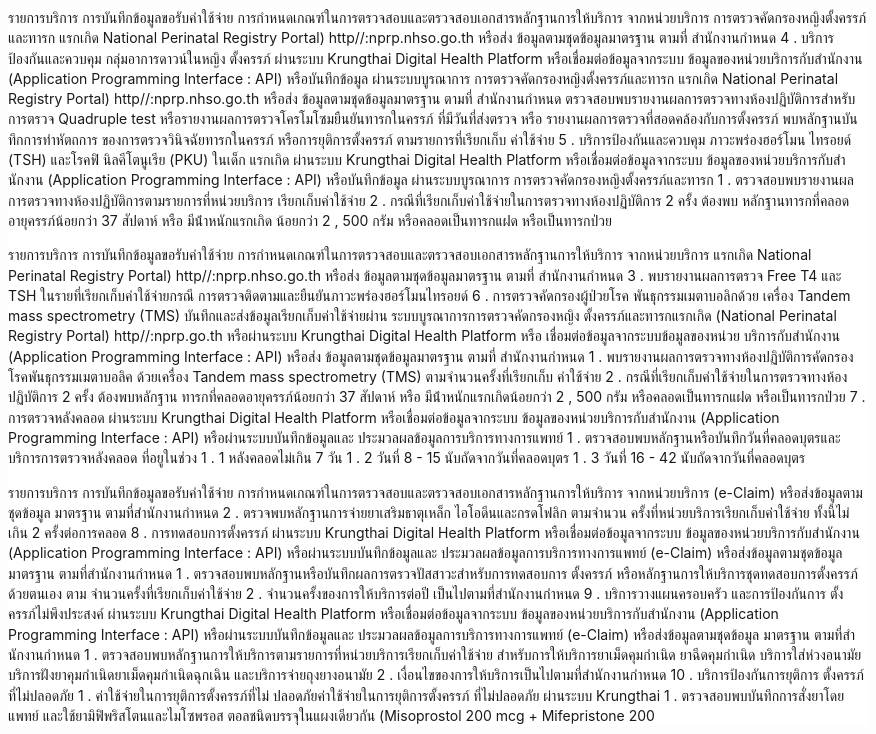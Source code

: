 รายการบริการ การบันทึกข้อมูลขอรับค่าใช้จ่าย การกําหนดเกณฑ์ในการตรวจสอบและตรวจสอบเอกสารหลักฐานการให้บริการ จากหน่วยบริการ การตรวจคัดกรองหญิงตั้งครรภ์และทารก แรกเกิด National Perinatal Registry Portal) http//:nprp.nhso.go.th หรือส่ง ข้อมูลตามชุดข้อมูลมาตรฐาน ตามที่ สํานักงานกําหนด 4 . บริการป้องกันและควบคุม กลุ่มอาการดาวน์ในหญิง ตั้งครรภ์ ผ่านระบบ Krungthai Digital Health Platform หรือเชื่อมต่อข้อมูลจากระบบ ข้อมูลของหน่วยบริการกับสํานักงาน (Application Programming Interface : API) หรือบันทึกข้อมูล ผ่านระบบบูรณาการ การตรวจคัดกรองหญิงตั้งครรภ์และทารก แรกเกิด National Perinatal Registry Portal) http//:nprp.nhso.go.th หรือส่ง ข้อมูลตามชุดข้อมูลมาตรฐาน ตามที่ สํานักงานกําหนด ตรวจสอบพบรายงานผลการตรวจทางห้องปฏิบัติการสําหรับการตรวจ Quadruple test หรือรายงานผลการตรวจโครโมโซมยืนยันทารกในครรภ์ ที่มีวันที่ส่งตรวจ หรือ รายงานผลการตรวจที่สอดคล้องกับการตั้งครรภ์ พบหลักฐานบันทึกการทําหัตถการ ของการตรวจวินิจฉัยทารกในครรภ์ หรือการยุติการตั้งครรภ์ ตามรายการที่เรียกเก็บ ค่าใช้จ่าย 5 . บริการป้องกันและควบคุม ภาวะพร่องฮอร์โมน ไทรอยด์ (TSH) และโรคฟิ นิลคีโตนูเรีย (PKU) ในเด็ก แรกเกิด ผ่านระบบ Krungthai Digital Health Platform หรือเชื่อมต่อข้อมูลจากระบบ ข้อมูลของหน่วยบริการกับสํานักงาน (Application Programming Interface : API) หรือบันทึกข้อมูล ผ่านระบบบูรณาการ การตรวจคัดกรองหญิงตั้งครรภ์และทารก 1 . ตรวจสอบพบรายงานผลการตรวจทางห้องปฏิบัติการตามรายการที่หน่วยบริการ เรียกเก็บค่าใช้จ่าย 2 . กรณีที่เรียกเก็บค่าใช้จ่ายในการตรวจทางห้องปฏิบัติการ 2 ครั้ง ต้องพบ หลักฐานทารกที่คลอดอายุครรภ์น้อยกว่า 37 สัปดาห์ หรือ มีน้ําหนักแรกเกิด น้อยกว่า 2 , 500 กรัม หรือคลอดเป็นทารกแฝด หรือเป็นทารกป่วย

รายการบริการ การบันทึกข้อมูลขอรับค่าใช้จ่าย การกําหนดเกณฑ์ในการตรวจสอบและตรวจสอบเอกสารหลักฐานการให้บริการ จากหน่วยบริการ แรกเกิด National Perinatal Registry Portal) http//:nprp.nhso.go.th หรือส่ง ข้อมูลตามชุดข้อมูลมาตรฐาน ตามที่ สํานักงานกําหนด 3 . พบรายงานผลการตรวจ Free T4 และ TSH ในรายที่เรียกเก็บค่าใช้จ่ายกรณี การตรวจติดตามและยืนยันภาวะพร่องฮอร์โมนไทรอยด์ 6 . การตรวจคัดกรองผู้ป่วยโรค พันธุกรรมเมตาบอลิกด้วย เครื่อง Tandem mass spectrometry (TMS) บันทึกและส่งข้อมูลเรียกเก็บค่าใช้จ่ายผ่าน ระบบบูรณาการการตรวจคัดกรองหญิง ตั้งครรภ์และทารกแรกเกิด (National Perinatal Registry Portal) http//:nprp.go.th หรือผ่านระบบ Krungthai Digital Health Platform หรือ เชื่อมต่อข้อมูลจากระบบข้อมูลของหน่วย บริการกับสํานักงาน (Application Programming Interface : API) หรือส่ง ข้อมูลตามชุดข้อมูลมาตรฐาน ตามที่ สํานักงานกําหนด 1 . พบรายงานผลการตรวจทางห้องปฏิบัติการคัดกรองโรคพันธุกรรมเมตาบอลิค ด้วยเครื่อง Tandem mass spectrometry (TMS) ตามจํานวนครั้งที่เรียกเก็บ ค่าใช้จ่าย 2 . กรณีที่เรียกเก็บค่าใช้จ่ายในการตรวจทางห้องปฏิบัติการ 2 ครั้ง ต้องพบหลักฐาน ทารกที่คลอดอายุครรภ์น้อยกว่า 37 สัปดาห์ หรือ มีน้ําหนักแรกเกิดน้อยกว่า 2 , 500 กรัม หรือคลอดเป็นทารกแฝด หรือเป็นทารกป่วย 7 . การตรวจหลังคลอด ผ่านระบบ Krungthai Digital Health Platform หรือเชื่อมต่อข้อมูลจากระบบ ข้อมูลของหน่วยบริการกับสํานักงาน (Application Programming Interface : API) หรือผ่านระบบบันทึกข้อมูลและ ประมวลผลข้อมูลการบริการทางการแพทย์ 1 . ตรวจสอบพบหลักฐานหรือบันทึกวันที่คลอดบุตรและบริการการตรวจหลังคลอด ที่อยูในช่วง 1 . 1 หลังคลอดไม่เกิน 7 วัน 1 . 2 วันที่ 8 - 15 นับถัดจากวันที่คลอดบุตร 1 . 3 วันที่ 16 - 42 นับถัดจากวันที่คลอดบุตร

รายการบริการ การบันทึกข้อมูลขอรับค่าใช้จ่าย การกําหนดเกณฑ์ในการตรวจสอบและตรวจสอบเอกสารหลักฐานการให้บริการ จากหน่วยบริการ (e-Claim) หรือส่งข้อมูลตามชุดข้อมูล มาตรฐาน ตามที่สํานักงานกําหนด 2 . ตรวจพบหลักฐานการจ่ายยาเสริมธาตุเหล็ก ไอโอดีนและกรดโฟลิก ตามจํานวน ครั้งที่หน่วยบริการเรียกเก็บค่าใช้จ่าย ทั้งนี้ไม่เกิน 2 ครั้งต่อการคลอด 8 . การทดสอบการตั้งครรภ์ ผ่านระบบ Krungthai Digital Health Platform หรือเชื่อมต่อข้อมูลจากระบบ ข้อมูลของหน่วยบริการกับสํานักงาน (Application Programming Interface : API) หรือผ่านระบบบันทึกข้อมูลและ ประมวลผลข้อมูลการบริการทางการแพทย์ (e-Claim) หรือส่งข้อมูลตามชุดข้อมูล มาตรฐาน ตามที่สํานักงานกําหนด 1 . ตรวจสอบพบหลักฐานหรือบันทึกผลการตรวจปัสสาวะสําหรับการทดสอบการ ตั้งครรภ์ หรือหลักฐานการให้บริการชุดทดสอบการตั้งครรภ์ด้วยตนเอง ตาม จํานวนครั้งที่เรียกเก็บค่าใช้จ่าย 2 . จํานวนครั้งของการให้บริการต่อปี เป็นไปตามที่สํานักงานกําหนด 9 . บริการวางแผนครอบครัว และการป้องกันการ ตั้งครรภ์ไม่พึงประสงค์ ผ่านระบบ Krungthai Digital Health Platform หรือเชื่อมต่อข้อมูลจากระบบ ข้อมูลของหน่วยบริการกับสํานักงาน (Application Programming Interface : API) หรือผ่านระบบบันทึกข้อมูลและ ประมวลผลข้อมูลการบริการทางการแพทย์ (e-Claim) หรือส่งข้อมูลตามชุดข้อมูล มาตรฐาน ตามที่สํานักงานกําหนด 1 . ตรวจสอบพบหลักฐานการให้บริการตามรายการที่หน่วยบริการเรียกเก็บค่าใช้จ่าย สําหรับการให้บริการยาเม็ดคุมกําเนิด ยาฉีดคุมกําเนิด บริการใส่ห่วงอนามัย บริการฝังยาคุมกําเนิดยาเม็ดคุมกําเนิดฉุกเฉิน และบริการจ่ายถุงยางอนามัย 2 . เงื่อนไขของการให้บริการเป็นไปตามที่สํานักงานกําหนด 10 . บริการป้องกันการยุติการ ตั้งครรภ์ที่ไม่ปลอดภัย 1 . ค่าใช้จ่ายในการยุติการตั้งครรภ์ที่ไม่ ปลอดภัยค่าใช้จ่ายในการยุติการตั้งครรภ์ ที่ไม่ปลอดภัย ผ่านระบบ Krungthai 1 . ตรวจสอบพบบันทึกการสั่งยาโดยแพทย์ และใช้ยามิฟิพริสโตนและไมโซพรอส ตอลชนิดบรรจุในแผงเดียวกัน (Misoprostol 200 mcg + Mifepristone 200
